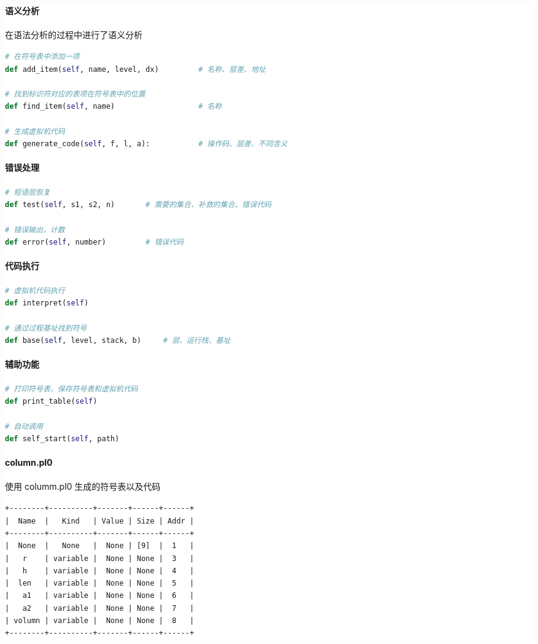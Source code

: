 #### 语义分析

在语法分析的过程中进行了语义分析

```python
# 在符号表中添加一项
def add_item(self, name, level, dx)         # 名称、层差、地址

# 找到标识符对应的表项在符号表中的位置
def find_item(self, name)                   # 名称

# 生成虚拟机代码
def generate_code(self, f, l, a):           # 操作码、层差、不同含义
```

#### 错误处理

```python
# 短语层恢复
def test(self, s1, s2, n)       # 需要的集合、补救的集合、错误代码

# 错误输出，计数
def error(self, number)         # 错误代码
```

#### 代码执行

```python
# 虚拟机代码执行
def interpret(self)

# 通过过程基址找到符号
def base(self, level, stack, b)     # 层、运行栈、基址
```

#### 辅助功能

```python
# 打印符号表，保存符号表和虚拟机代码
def print_table(self)

# 自动调用
def self_start(self, path)
```

#### column.pl0

使用 columm.pl0 生成的符号表以及代码

```
+--------+----------+-------+------+------+
|  Name  |   Kind   | Value | Size | Addr |
+--------+----------+-------+------+------+
|  None  |   None   |  None | [9]  |  1   |
|   r    | variable |  None | None |  3   |
|   h    | variable |  None | None |  4   |
|  len   | variable |  None | None |  5   |
|   a1   | variable |  None | None |  6   |
|   a2   | variable |  None | None |  7   |
| volumn | variable |  None | None |  8   |
+--------+----------+-------+------+------+
```
